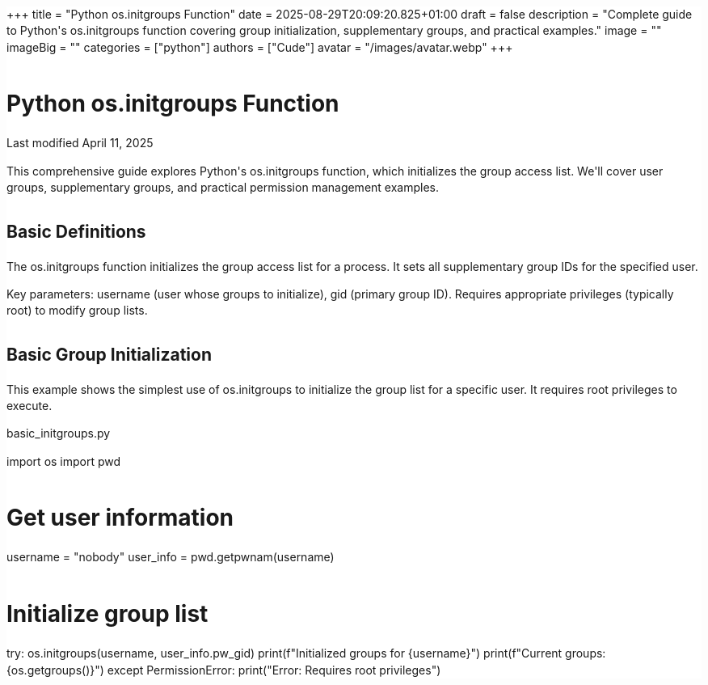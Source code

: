+++
title = "Python os.initgroups Function"
date = 2025-08-29T20:09:20.825+01:00
draft = false
description = "Complete guide to Python's os.initgroups function covering group initialization, supplementary groups, and practical examples."
image = ""
imageBig = ""
categories = ["python"]
authors = ["Cude"]
avatar = "/images/avatar.webp"
+++

# Python os.initgroups Function

Last modified April 11, 2025

This comprehensive guide explores Python's os.initgroups function,
which initializes the group access list. We'll cover user groups, supplementary
groups, and practical permission management examples.

## Basic Definitions

The os.initgroups function initializes the group access list for
a process. It sets all supplementary group IDs for the specified user.

Key parameters: username (user whose groups to initialize), gid (primary group
ID). Requires appropriate privileges (typically root) to modify group lists.

## Basic Group Initialization

This example shows the simplest use of os.initgroups to initialize
the group list for a specific user. It requires root privileges to execute.

basic_initgroups.py
  

import os
import pwd

# Get user information
username = "nobody"
user_info = pwd.getpwnam(username)

# Initialize group list
try:
    os.initgroups(username, user_info.pw_gid)
    print(f"Initialized groups for {username}")
    print(f"Current groups: {os.getgroups()}")
except PermissionError:
    print("Error: Requires root privileges")
